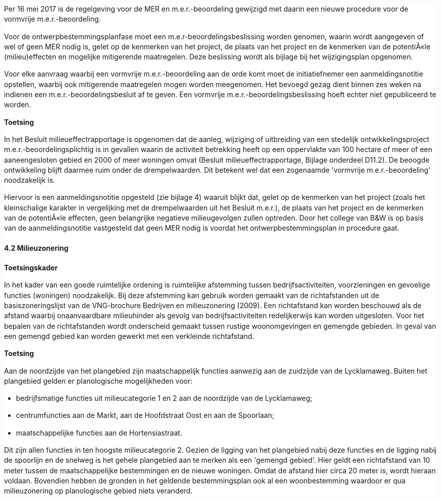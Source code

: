 Per 16 mei 2017 is de regelgeving voor de MER en m.e.r.\-beoordeling gewijzigd met daarin een nieuwe procedure voor de vormvrije m.e.r.\-beoordeling.

Voor de ontwerpbestemmingsplanfase moet een m.e.r\-beoordelingsbeslissing worden genomen, waarin wordt aangegeven of wel of geen MER nodig is, gelet op de kenmerken van het project, de plaats van het project en de kenmerken van de potentiÃ«le (milieu)effecten en mogelijke mitigerende maatregelen. Deze beslissing wordt als bijlage bij het wijzigingsplan opgenomen.

Voor elke aanvraag waarbij een vormvrije m.e.r.\-beoordeling aan de orde komt moet de initiatiefnemer een aanmeldingsnotitie opstellen, waarbij ook mitigerende maatregelen mogen worden meegenomen. Het bevoegd gezag dient binnen zes weken na indienen een m.e.r.\-beoordelingsbesluit af te geven. Een vormvrije m.e.r.\-beoordelingsbeslissing hoeft echter niet gepubliceerd te worden.

**Toetsing**

In het Besluit milieueffectrapportage is opgenomen dat de aanleg, wijziging of uitbreiding van een stedelijk ontwikkelingsproject m.e.r.\-beoordelingsplichtig is in gevallen waarin de activiteit betrekking heeft op een oppervlakte van 100 hectare of meer of een aaneengesloten gebied en 2000 of meer woningen omvat (Besluit milieueffectrapportage, Bijlage onderdeel D11\.2\). De beoogde ontwikkeling blijft daarmee ruim onder de drempelwaarden. Dit betekent wel dat een zogenaamde 'vormvrije m.e.r.\-beoordeling' noodzakelijk is.

Hiervoor is een aanmeldingsnotitie opgesteld (zie bijlage 4) waaruit blijkt dat, gelet op de kenmerken van het project (zoals het kleinschalige karakter in vergelijking met de drempelwaarden uit het Besluit m.e.r.), de plaats van het project en de kenmerken van de potentiÃ«le effecten, geen belangrijke negatieve milieugevolgen zullen optreden. Door het college van B\&W is op basis van de aanmeldingsnotitie vastgesteld dat geen MER nodig is voordat het ontwerpbestemmingsplan in procedure gaat.

#### 4\.2 Milieuzonering

**Toetsingskader**

In het kader van een goede ruimtelijke ordening is ruimtelijke afstemming tussen bedrijfsactiviteiten, voorzieningen en gevoelige functies (woningen) noodzakelijk. Bij deze afstemming kan gebruik worden gemaakt van de richtafstanden uit de basiszoneringslijst van de VNG\-brochure Bedrijven en milieuzonering (2009\). Een richtafstand kan worden beschouwd als de afstand waarbij onaanvaardbare milieuhinder als gevolg van bedrijfsactiviteiten redelijkerwijs kan worden uitgesloten. Voor het bepalen van de richtafstanden wordt onderscheid gemaakt tussen rustige woonomgevingen en gemengde gebieden. In geval van een gemengd gebied kan worden gewerkt met een verkleinde richtafstand.

**Toetsing**

Aan de noordzijde van het plangebied zijn maatschappelijk functies aanwezig aan de zuidzijde van de Lycklamaweg. Buiten het plangebied gelden er planologische mogelijkheden voor:

* bedrijfsmatige functies uit milieucategorie 1 en 2 aan de noordzijde van de Lycklamaweg;

* centrumfuncties aan de Markt, aan de Hoofdstraat Oost en aan de Spoorlaan;

* maatschappelijke functies aan de Hortensiastraat.

Dit zijn allen functies in ten hoogste milieucategorie 2\. Gezien de ligging van het plangebied nabij deze functies en de ligging nabij de spoorlijn en de snelweg is het gehele plangebied aan te merken als een 'gemengd gebied'. Hier geldt een richtafstand van 10 meter tussen de maatschappelijke bestemmingen en de nieuwe woningen. Omdat de afstand hier circa 20 meter is, wordt hieraan voldaan. Bovendien hebben de gronden in het geldende bestemmingsplan ook al een woonbestemming waardoor er qua milieuzonering op planologische gebied niets veranderd.
